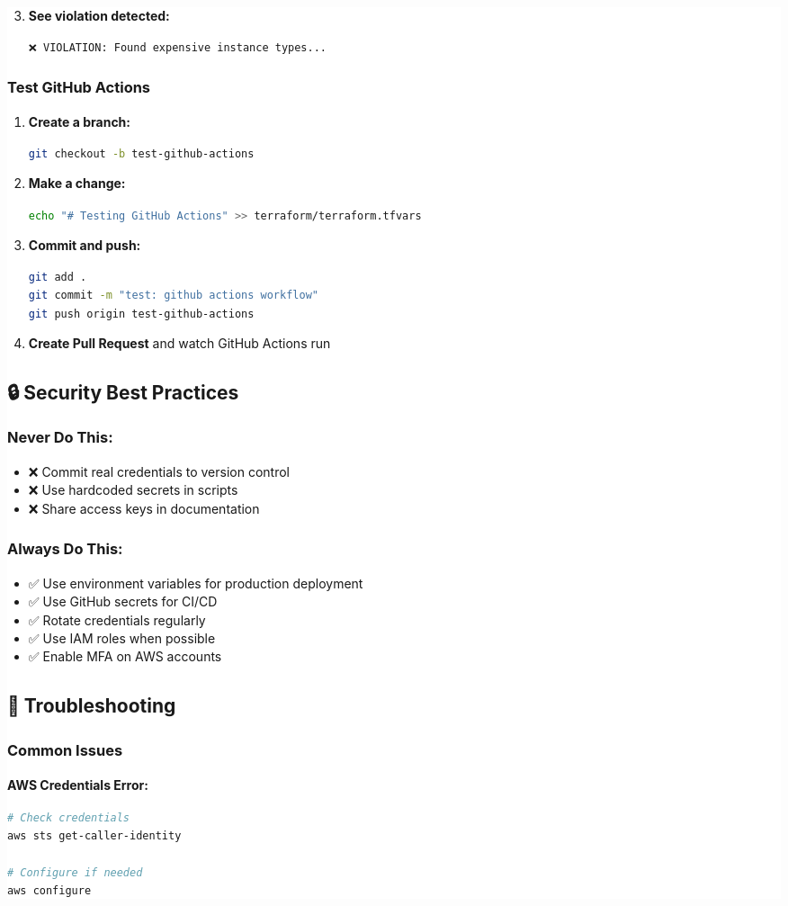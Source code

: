 3. **See violation detected:**
    ```
    ❌ VIOLATION: Found expensive instance types...
    ```

### **Test GitHub Actions**

1. **Create a branch:**

    ```bash
    git checkout -b test-github-actions
    ```

2. **Make a change:**

    ```bash
    echo "# Testing GitHub Actions" >> terraform/terraform.tfvars
    ```

3. **Commit and push:**

    ```bash
    git add .
    git commit -m "test: github actions workflow"
    git push origin test-github-actions
    ```

4. **Create Pull Request** and watch GitHub Actions run

## 🔒 **Security Best Practices**

### **Never Do This:**

-   ❌ Commit real credentials to version control
-   ❌ Use hardcoded secrets in scripts
-   ❌ Share access keys in documentation

### **Always Do This:**

-   ✅ Use environment variables for production deployment
-   ✅ Use GitHub secrets for CI/CD
-   ✅ Rotate credentials regularly
-   ✅ Use IAM roles when possible
-   ✅ Enable MFA on AWS accounts

## 🚨 **Troubleshooting**

### **Common Issues**

**AWS Credentials Error:**

```bash
# Check credentials
aws sts get-caller-identity

# Configure if needed
aws configure
```
